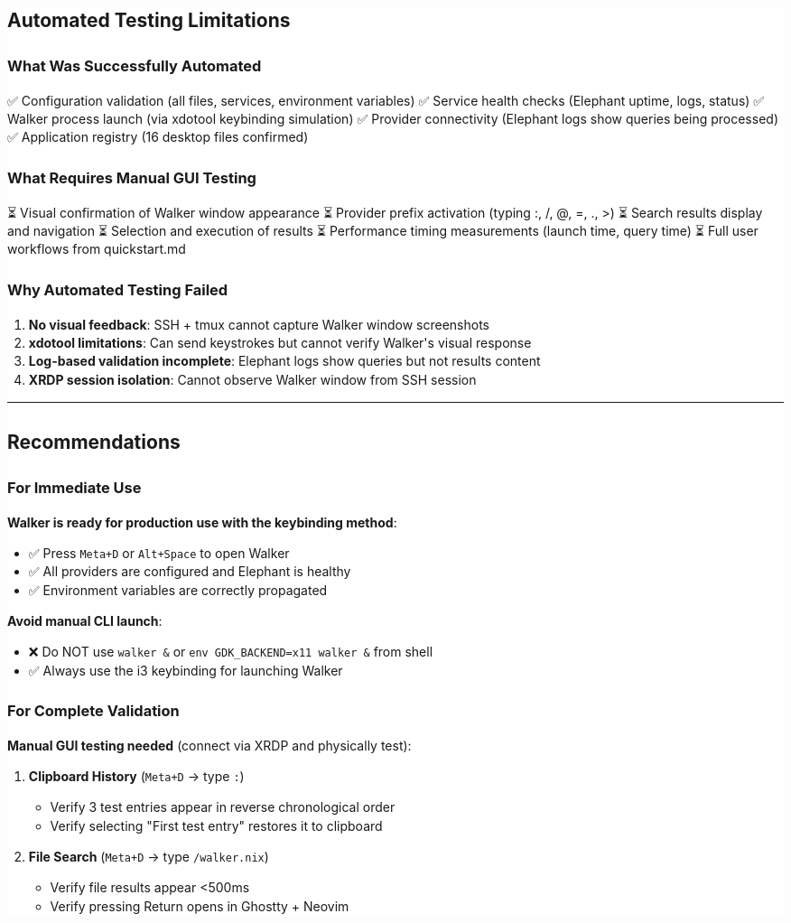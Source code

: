 
## Automated Testing Limitations

### What Was Successfully Automated

✅ Configuration validation (all files, services, environment variables)
✅ Service health checks (Elephant uptime, logs, status)
✅ Walker process launch (via xdotool keybinding simulation)
✅ Provider connectivity (Elephant logs show queries being processed)
✅ Application registry (16 desktop files confirmed)

### What Requires Manual GUI Testing

⏳ Visual confirmation of Walker window appearance
⏳ Provider prefix activation (typing :, /, @, =, ., >)
⏳ Search results display and navigation
⏳ Selection and execution of results
⏳ Performance timing measurements (launch time, query time)
⏳ Full user workflows from quickstart.md

### Why Automated Testing Failed

1. **No visual feedback**: SSH + tmux cannot capture Walker window screenshots
2. **xdotool limitations**: Can send keystrokes but cannot verify Walker's visual response
3. **Log-based validation incomplete**: Elephant logs show queries but not results content
4. **XRDP session isolation**: Cannot observe Walker window from SSH session

---

## Recommendations

### For Immediate Use

**Walker is ready for production use with the keybinding method**:
- ✅ Press `Meta+D` or `Alt+Space` to open Walker
- ✅ All providers are configured and Elephant is healthy
- ✅ Environment variables are correctly propagated

**Avoid manual CLI launch**:
- ❌ Do NOT use `walker &` or `env GDK_BACKEND=x11 walker &` from shell
- ✅ Always use the i3 keybinding for launching Walker

### For Complete Validation

**Manual GUI testing needed** (connect via XRDP and physically test):

1. **Clipboard History** (`Meta+D` → type `:`)
   - Verify 3 test entries appear in reverse chronological order
   - Verify selecting "First test entry" restores it to clipboard

2. **File Search** (`Meta+D` → type `/walker.nix`)
   - Verify file results appear <500ms
   - Verify pressing Return opens in Ghostty + Neovim
